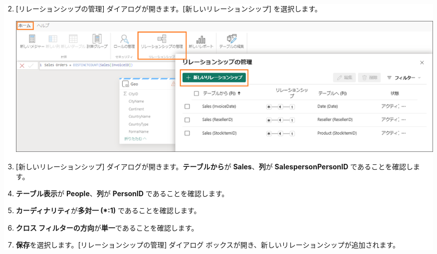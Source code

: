 2.  \[リレーションシップの管理\]
    ダイアログが開きます。\[新しいリレーションシップ\] を選択します。

    ![](../media/lab-06/image26.png)

3.  \[新しいリレーションシップ\]
    ダイアログが開きます。**テーブルから**が **Sales**、**列**が
    **SalespersonPersonID** であることを確認します。

4.  **テーブル表示**が **People**、**列**が **PersonID**
    であることを確認します。

5.  **カーディナリティ**が**多対一 (\*:1)** であることを確認します。

6.  **クロス フィルターの方向**が**単一**であることを確認します。

7.  **保存**を選択します。\[リレーションシップの管理\] ダイアログ
    ボックスが開き、新しいリレーションシップが追加されます。
